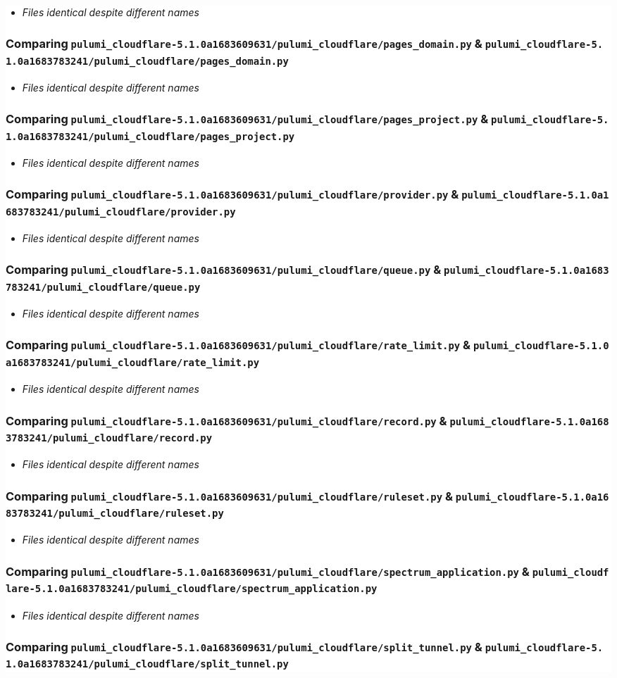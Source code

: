  * *Files identical despite different names*

### Comparing `pulumi_cloudflare-5.1.0a1683609631/pulumi_cloudflare/pages_domain.py` & `pulumi_cloudflare-5.1.0a1683783241/pulumi_cloudflare/pages_domain.py`

 * *Files identical despite different names*

### Comparing `pulumi_cloudflare-5.1.0a1683609631/pulumi_cloudflare/pages_project.py` & `pulumi_cloudflare-5.1.0a1683783241/pulumi_cloudflare/pages_project.py`

 * *Files identical despite different names*

### Comparing `pulumi_cloudflare-5.1.0a1683609631/pulumi_cloudflare/provider.py` & `pulumi_cloudflare-5.1.0a1683783241/pulumi_cloudflare/provider.py`

 * *Files identical despite different names*

### Comparing `pulumi_cloudflare-5.1.0a1683609631/pulumi_cloudflare/queue.py` & `pulumi_cloudflare-5.1.0a1683783241/pulumi_cloudflare/queue.py`

 * *Files identical despite different names*

### Comparing `pulumi_cloudflare-5.1.0a1683609631/pulumi_cloudflare/rate_limit.py` & `pulumi_cloudflare-5.1.0a1683783241/pulumi_cloudflare/rate_limit.py`

 * *Files identical despite different names*

### Comparing `pulumi_cloudflare-5.1.0a1683609631/pulumi_cloudflare/record.py` & `pulumi_cloudflare-5.1.0a1683783241/pulumi_cloudflare/record.py`

 * *Files identical despite different names*

### Comparing `pulumi_cloudflare-5.1.0a1683609631/pulumi_cloudflare/ruleset.py` & `pulumi_cloudflare-5.1.0a1683783241/pulumi_cloudflare/ruleset.py`

 * *Files identical despite different names*

### Comparing `pulumi_cloudflare-5.1.0a1683609631/pulumi_cloudflare/spectrum_application.py` & `pulumi_cloudflare-5.1.0a1683783241/pulumi_cloudflare/spectrum_application.py`

 * *Files identical despite different names*

### Comparing `pulumi_cloudflare-5.1.0a1683609631/pulumi_cloudflare/split_tunnel.py` & `pulumi_cloudflare-5.1.0a1683783241/pulumi_cloudflare/split_tunnel.py`
